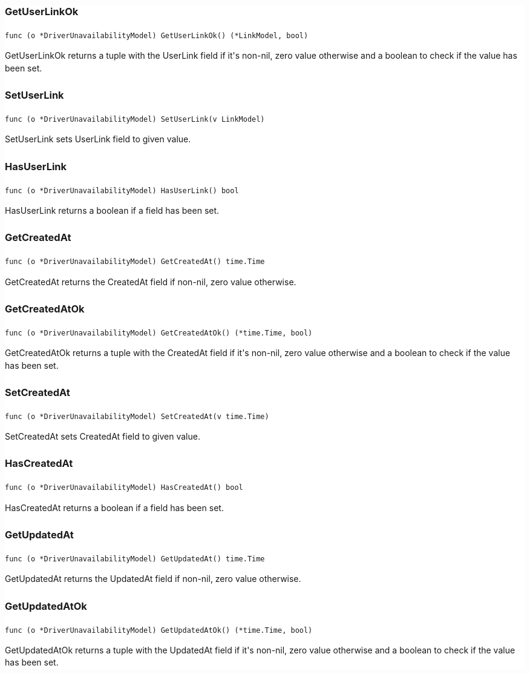 ### GetUserLinkOk

`func (o *DriverUnavailabilityModel) GetUserLinkOk() (*LinkModel, bool)`

GetUserLinkOk returns a tuple with the UserLink field if it's non-nil, zero value otherwise
and a boolean to check if the value has been set.

### SetUserLink

`func (o *DriverUnavailabilityModel) SetUserLink(v LinkModel)`

SetUserLink sets UserLink field to given value.

### HasUserLink

`func (o *DriverUnavailabilityModel) HasUserLink() bool`

HasUserLink returns a boolean if a field has been set.

### GetCreatedAt

`func (o *DriverUnavailabilityModel) GetCreatedAt() time.Time`

GetCreatedAt returns the CreatedAt field if non-nil, zero value otherwise.

### GetCreatedAtOk

`func (o *DriverUnavailabilityModel) GetCreatedAtOk() (*time.Time, bool)`

GetCreatedAtOk returns a tuple with the CreatedAt field if it's non-nil, zero value otherwise
and a boolean to check if the value has been set.

### SetCreatedAt

`func (o *DriverUnavailabilityModel) SetCreatedAt(v time.Time)`

SetCreatedAt sets CreatedAt field to given value.

### HasCreatedAt

`func (o *DriverUnavailabilityModel) HasCreatedAt() bool`

HasCreatedAt returns a boolean if a field has been set.

### GetUpdatedAt

`func (o *DriverUnavailabilityModel) GetUpdatedAt() time.Time`

GetUpdatedAt returns the UpdatedAt field if non-nil, zero value otherwise.

### GetUpdatedAtOk

`func (o *DriverUnavailabilityModel) GetUpdatedAtOk() (*time.Time, bool)`

GetUpdatedAtOk returns a tuple with the UpdatedAt field if it's non-nil, zero value otherwise
and a boolean to check if the value has been set.
